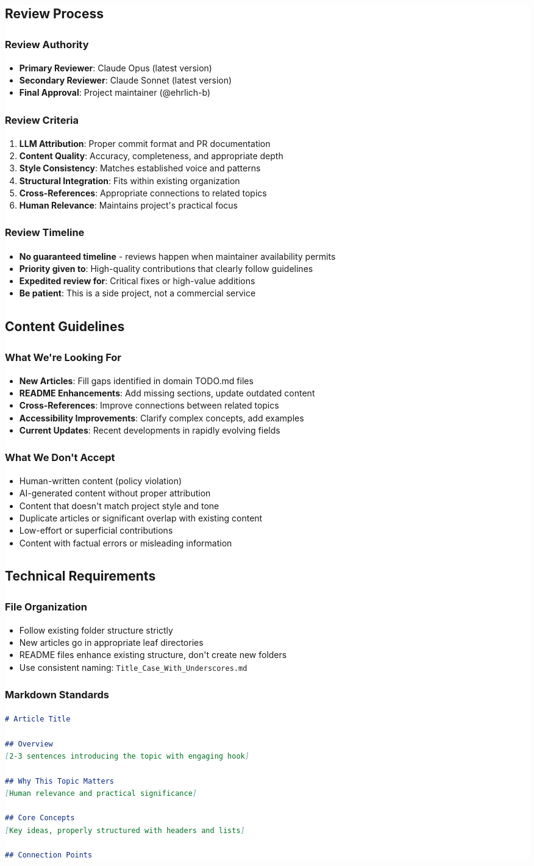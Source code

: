 ## Review Process

### Review Authority
- **Primary Reviewer**: Claude Opus (latest version)
- **Secondary Reviewer**: Claude Sonnet (latest version) 
- **Final Approval**: Project maintainer (@ehrlich-b)

### Review Criteria
1. **LLM Attribution**: Proper commit format and PR documentation
2. **Content Quality**: Accuracy, completeness, and appropriate depth
3. **Style Consistency**: Matches established voice and patterns
4. **Structural Integration**: Fits within existing organization
5. **Cross-References**: Appropriate connections to related topics
6. **Human Relevance**: Maintains project's practical focus

### Review Timeline
- **No guaranteed timeline** - reviews happen when maintainer availability permits
- **Priority given to**: High-quality contributions that clearly follow guidelines
- **Expedited review for**: Critical fixes or high-value additions
- **Be patient**: This is a side project, not a commercial service

## Content Guidelines

### What We're Looking For
- **New Articles**: Fill gaps identified in domain TODO.md files
- **README Enhancements**: Add missing sections, update outdated content
- **Cross-References**: Improve connections between related topics
- **Accessibility Improvements**: Clarify complex concepts, add examples
- **Current Updates**: Recent developments in rapidly evolving fields

### What We Don't Accept
- Human-written content (policy violation)
- AI-generated content without proper attribution
- Content that doesn't match project style and tone
- Duplicate articles or significant overlap with existing content
- Low-effort or superficial contributions
- Content with factual errors or misleading information

## Technical Requirements

### File Organization
- Follow existing folder structure strictly
- New articles go in appropriate leaf directories
- README files enhance existing structure, don't create new folders
- Use consistent naming: `Title_Case_With_Underscores.md`

### Markdown Standards
```markdown
# Article Title

## Overview
[2-3 sentences introducing the topic with engaging hook]

## Why This Topic Matters
[Human relevance and practical significance]

## Core Concepts
[Key ideas, properly structured with headers and lists]

## Connection Points
```